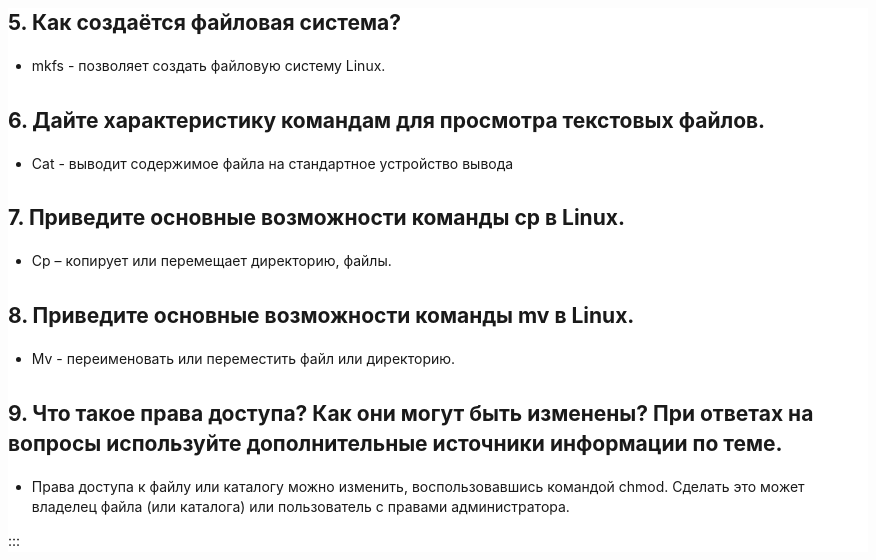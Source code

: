 ## 5. Как создаётся файловая система?
- mkfs - позволяет создать файловую систему Linux.

## 6. Дайте характеристику командам для просмотра текстовых файлов.
- Cat - выводит содержимое файла на стандартное устройство вывода

## 7. Приведите основные возможности команды cp в Linux.
- Cp – копирует или перемещает директорию, файлы.

## 8. Приведите основные возможности команды mv в Linux.
- Mv - переименовать или переместить файл или директорию.

## 9. Что такое права доступа? Как они могут быть изменены? При ответах на вопросы используйте дополнительные источники информации по теме.
- Права доступа к файлу или каталогу можно изменить, воспользовавшись командой chmod. Сделать это может владелец файла (или каталога) или пользователь с правами администратора.

:::
